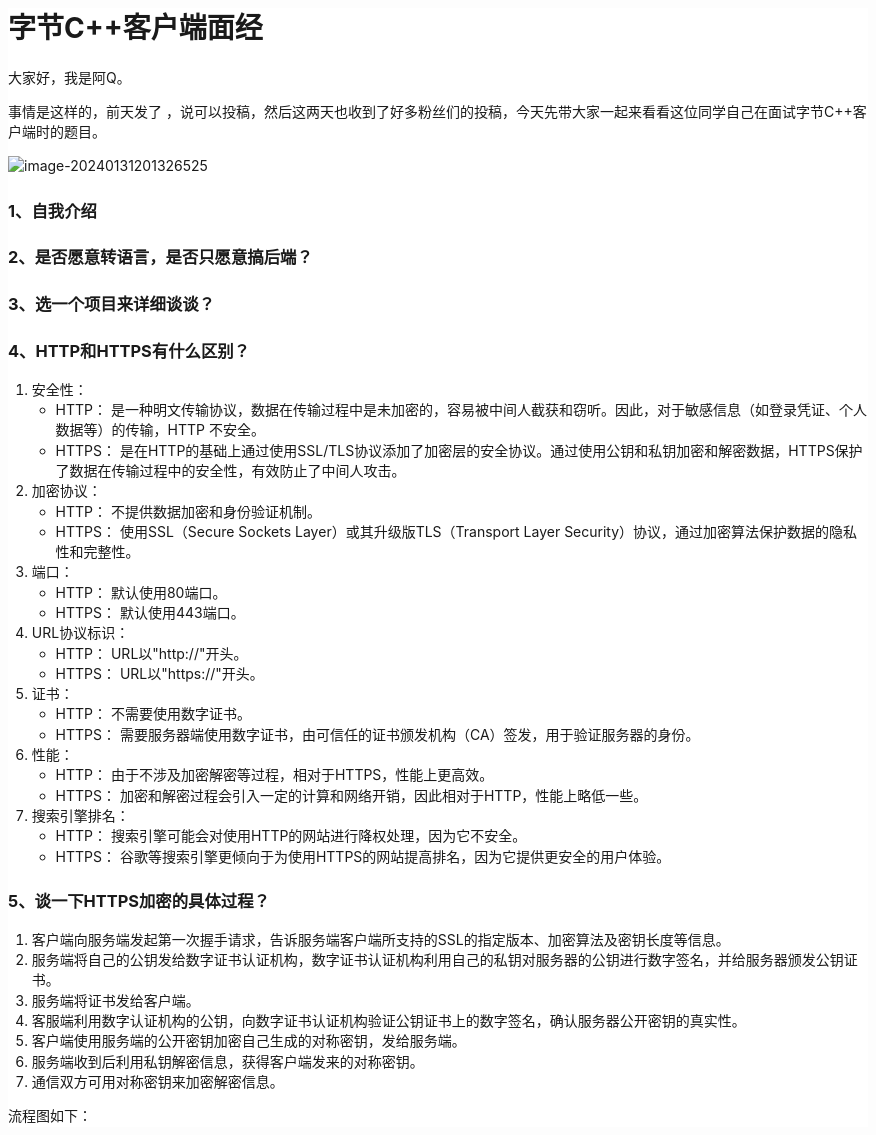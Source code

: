 # 字节C++客户端面经

大家好，我是阿Q。

事情是这样的，前天发了   ，说可以投稿，然后这两天也收到了好多粉丝们的投稿，今天先带大家一起来看看这位同学自己在面试字节C++客户端时的题目。

![image-20240131201326525](https://raw.githubusercontent.com/aqjsp/Pictures/main/202401312013663.png)



### 1、自我介绍

### 2、是否愿意转语言，是否只愿意搞后端？

### 3、选一个项目来详细谈谈？

### 4、HTTP和HTTPS有什么区别？

1. 安全性：
   - HTTP： 是一种明文传输协议，数据在传输过程中是未加密的，容易被中间人截获和窃听。因此，对于敏感信息（如登录凭证、个人数据等）的传输，HTTP 不安全。
   - HTTPS： 是在HTTP的基础上通过使用SSL/TLS协议添加了加密层的安全协议。通过使用公钥和私钥加密和解密数据，HTTPS保护了数据在传输过程中的安全性，有效防止了中间人攻击。
2. 加密协议：
   - HTTP： 不提供数据加密和身份验证机制。
   - HTTPS： 使用SSL（Secure Sockets Layer）或其升级版TLS（Transport Layer Security）协议，通过加密算法保护数据的隐私性和完整性。
3. 端口：
   - HTTP： 默认使用80端口。
   - HTTPS： 默认使用443端口。
4. URL协议标识：
   - HTTP： URL以"http://"开头。
   - HTTPS： URL以"https://"开头。
5. 证书：
   - HTTP： 不需要使用数字证书。
   - HTTPS： 需要服务器端使用数字证书，由可信任的证书颁发机构（CA）签发，用于验证服务器的身份。
6. 性能：
   - HTTP： 由于不涉及加密解密等过程，相对于HTTPS，性能上更高效。
   - HTTPS： 加密和解密过程会引入一定的计算和网络开销，因此相对于HTTP，性能上略低一些。
7. 搜索引擎排名：
   - HTTP： 搜索引擎可能会对使用HTTP的网站进行降权处理，因为它不安全。
   - HTTPS： 谷歌等搜索引擎更倾向于为使用HTTPS的网站提高排名，因为它提供更安全的用户体验。

### 5、谈一下HTTPS加密的具体过程？

1. 客户端向服务端发起第一次握手请求，告诉服务端客户端所支持的SSL的指定版本、加密算法及密钥长度等信息。
2. 服务端将自己的公钥发给数字证书认证机构，数字证书认证机构利用自己的私钥对服务器的公钥进行数字签名，并给服务器颁发公钥证书。
3. 服务端将证书发给客户端。
4. 客服端利用数字认证机构的公钥，向数字证书认证机构验证公钥证书上的数字签名，确认服务器公开密钥的真实性。
5. 客户端使用服务端的公开密钥加密自己生成的对称密钥，发给服务端。
6. 服务端收到后利用私钥解密信息，获得客户端发来的对称密钥。
7. 通信双方可用对称密钥来加密解密信息。

流程图如下：
